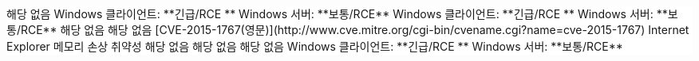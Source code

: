 </td>
<td style="border:1px solid black;">
해당 없음

</td>
<td style="border:1px solid black;">
Windows 클라이언트:  
**긴급/RCE  
**  
Windows 서버:  
**보통/RCE**

</td>
<td style="border:1px solid black;">
Windows 클라이언트:  
**긴급/RCE  
**  
Windows 서버:  
**보통/RCE**

</td>
<td style="border:1px solid black;">
해당 없음

</td>
<td style="border:1px solid black;">
해당 없음

</td>
</tr>
<tr>
<td style="border:1px solid black;">
[CVE-2015-1767(영문)](http://www.cve.mitre.org/cgi-bin/cvename.cgi?name=cve-2015-1767)

</td>
<td style="border:1px solid black;">
Internet Explorer 메모리 손상 취약성

</td>
<td style="border:1px solid black;">
해당 없음

</td>
<td style="border:1px solid black;">
해당 없음

</td>
<td style="border:1px solid black;">
해당 없음

</td>
<td style="border:1px solid black;">
Windows 클라이언트:  
**긴급/RCE  
**  
Windows 서버:  
**보통/RCE**
